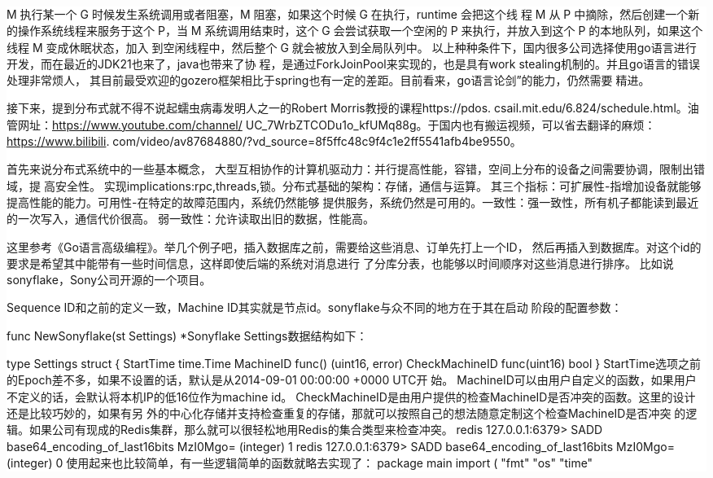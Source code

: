 M 执行某一个 G 时候发生系统调用或者阻塞，M 阻塞，如果这个时候 G 在执行，runtime 会把这个线
程 M 从 P 中摘除，然后创建一个新的操作系统线程来服务于这个 P，当 M 系统调用结束时，这个 G 
会尝试获取一个空闲的 P 来执行，并放入到这个 P 的本地队列，如果这个线程 M 变成休眠状态，加入
到空闲线程中，然后整个 G 就会被放入到全局队列中。
以上种种条件下，国内很多公司选择使用go语言进行开发，而在最近的JDK21也来了，java也带来了协
程，是通过ForkJoinPool来实现的，也是具有work stealing机制的。并且go语言的错误处理非常烦人，
其目前最受欢迎的gozero框架相比于spring也有一定的差距。目前看来，go语言论剑”的能力，仍然需要
精进。

接下来，提到分布式就不得不说起蠕虫病毒发明人之一的Robert Morris教授的课程https://pdos.
csail.mit.edu/6.824/schedule.html。油管网址：https://www.youtube.com/channel/
UC_7WrbZTCODu1o_kfUMq88g。于国内也有搬运视频，可以省去翻译的麻烦：https://www.bilibili.
com/video/av87684880/?vd_source=8f5ffc48c9f4c1e2ff5541afb4be9550。

首先来说分布式系统中的一些基本概念，
大型互相协作的计算机驱动力：并行提高性能，容错，空间上分布的设备之间需要协调，限制出错域，提
高安全性。
实现implications:rpc,threads,锁。分布式基础的架构：存储，通信与运算。
其三个指标：可扩展性-指增加设备就能够提高性能的能力。可用性-在特定的故障范围内，系统仍然能够
提供服务，系统仍然是可用的。一致性：强一致性，所有机子都能读到最近的一次写入，通信代价很高。
弱一致性：允许读取出旧的数据，性能高。

这里参考《Go语言高级编程》。举几个例子吧，插入数据库之前，需要给这些消息、订单先打上一个ID，
然后再插入到数据库。对这个id的要求是希望其中能带有一些时间信息，这样即使后端的系统对消息进行
了分库分表，也能够以时间顺序对这些消息进行排序。
比如说sonyflake，Sony公司开源的一个项目。

Sequence ID和之前的定义一致，Machine ID其实就是节点id。sonyflake与众不同的地方在于其在启动
阶段的配置参数：

func NewSonyflake(st Settings) *Sonyflake
Settings数据结构如下：

type Settings struct {
    StartTime      time.Time
    MachineID      func() (uint16, error)
    CheckMachineID func(uint16) bool
}
StartTime选项之前的Epoch差不多，如果不设置的话，默认是从2014-09-01 00:00:00 +0000 UTC开
始。
MachineID可以由用户自定义的函数，如果用户不定义的话，会默认将本机IP的低16位作为machine id。
CheckMachineID是由用户提供的检查MachineID是否冲突的函数。这里的设计还是比较巧妙的，如果有另
外的中心化存储并支持检查重复的存储，那就可以按照自己的想法随意定制这个检查MachineID是否冲突
的逻辑。如果公司有现成的Redis集群，那么就可以很轻松地用Redis的集合类型来检查冲突。
redis 127.0.0.1:6379> SADD base64_encoding_of_last16bits MzI0Mgo=
(integer) 1
redis 127.0.0.1:6379> SADD base64_encoding_of_last16bits MzI0Mgo=
(integer) 0
使用起来也比较简单，有一些逻辑简单的函数就略去实现了：
package main
import (
    "fmt"
    "os"
    "time"
